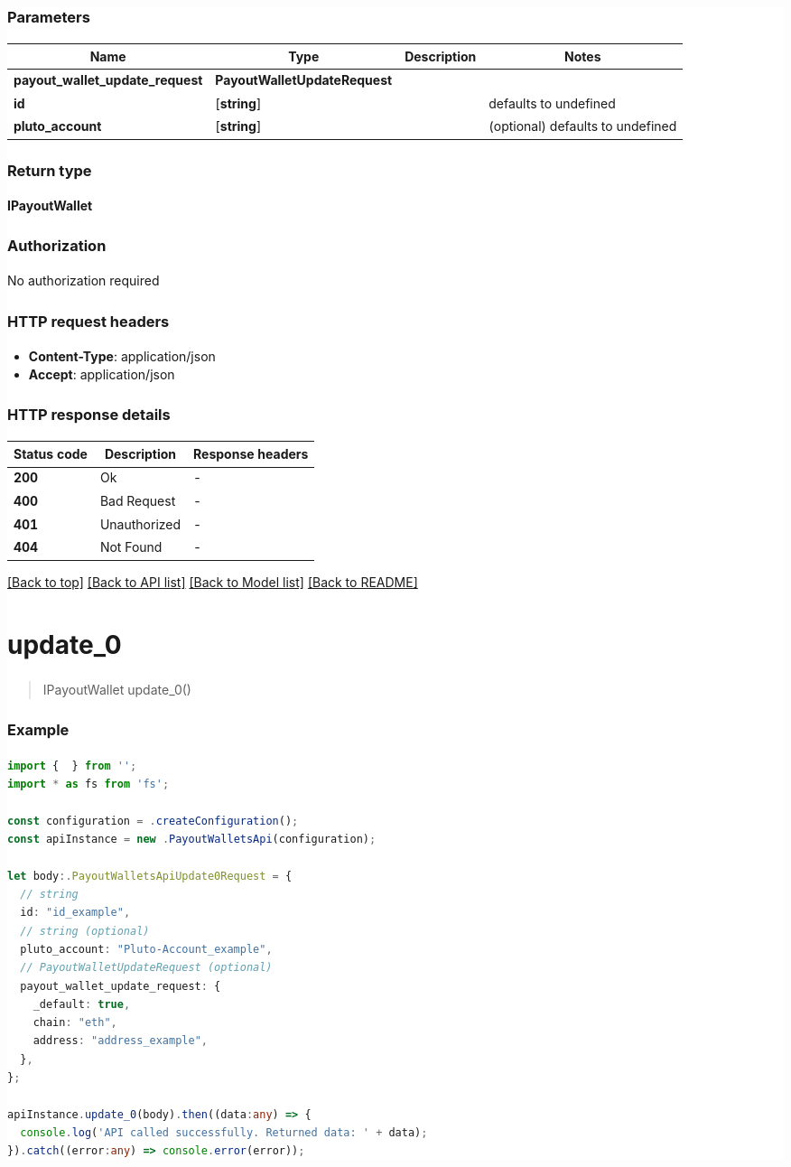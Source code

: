 

### Parameters

Name | Type | Description  | Notes
------------- | ------------- | ------------- | -------------
 **payout_wallet_update_request** | **PayoutWalletUpdateRequest**|  |
 **id** | [**string**] |  | defaults to undefined
 **pluto_account** | [**string**] |  | (optional) defaults to undefined


### Return type

**IPayoutWallet**

### Authorization

No authorization required

### HTTP request headers

 - **Content-Type**: application/json
 - **Accept**: application/json


### HTTP response details
| Status code | Description | Response headers |
|-------------|-------------|------------------|
**200** | Ok |  -  |
**400** | Bad Request |  -  |
**401** | Unauthorized |  -  |
**404** | Not Found |  -  |

[[Back to top]](#) [[Back to API list]](README.md#documentation-for-api-endpoints) [[Back to Model list]](README.md#documentation-for-models) [[Back to README]](README.md)

# **update_0**
> IPayoutWallet update_0()


### Example


```typescript
import {  } from '';
import * as fs from 'fs';

const configuration = .createConfiguration();
const apiInstance = new .PayoutWalletsApi(configuration);

let body:.PayoutWalletsApiUpdate0Request = {
  // string
  id: "id_example",
  // string (optional)
  pluto_account: "Pluto-Account_example",
  // PayoutWalletUpdateRequest (optional)
  payout_wallet_update_request: {
    _default: true,
    chain: "eth",
    address: "address_example",
  },
};

apiInstance.update_0(body).then((data:any) => {
  console.log('API called successfully. Returned data: ' + data);
}).catch((error:any) => console.error(error));
```